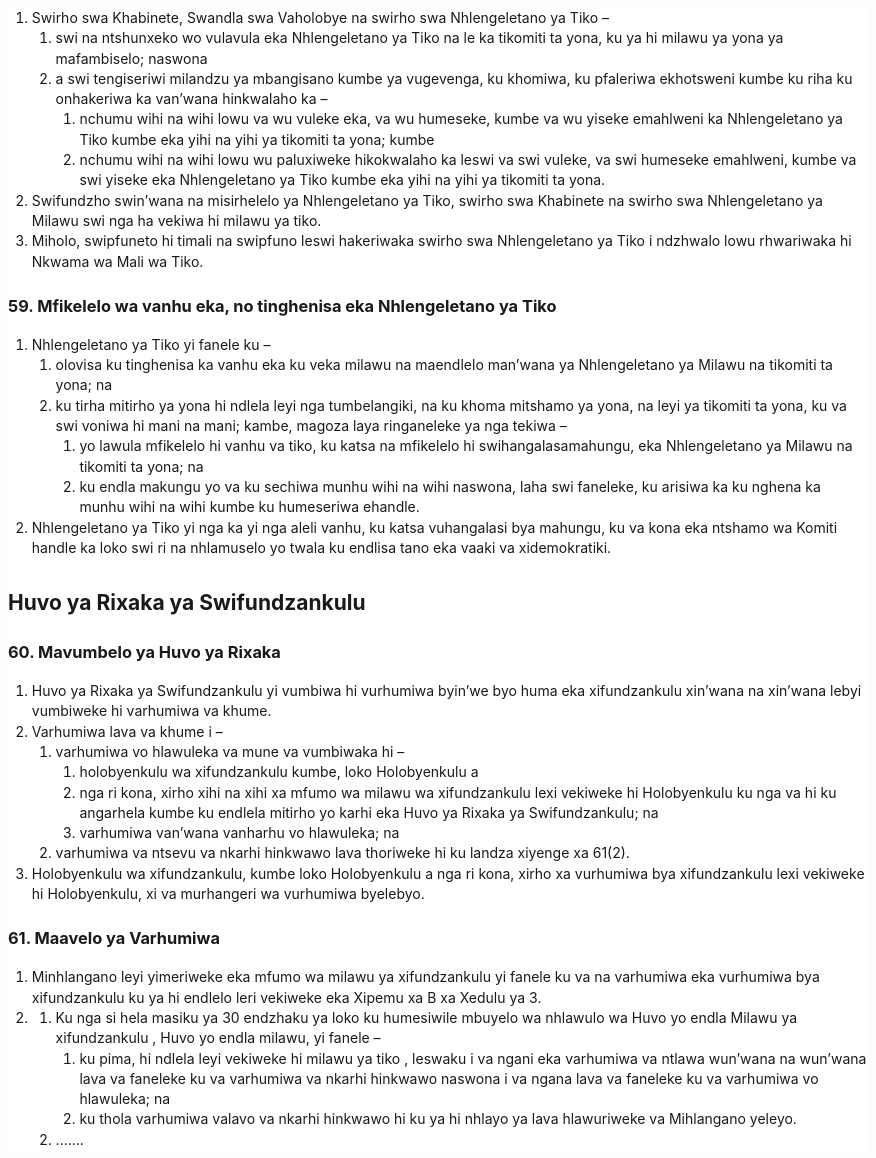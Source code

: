 1.	Swirho swa Khabinete, Swandla swa Vaholobye na swirho swa Nhlengeletano ya Tiko –
	1.	swi na ntshunxeko wo vulavula eka Nhlengeletano ya Tiko na le ka tikomiti ta yona, ku ya hi milawu ya yona ya mafambiselo; naswona
	1.	a swi tengiseriwi milandzu ya mbangisano kumbe ya vugevenga, ku khomiwa, ku pfaleriwa ekhotsweni kumbe ku riha ku onhakeriwa ka van’wana hinkwalaho ka –
		1.	nchumu wihi na wihi lowu va wu vuleke eka, va wu humeseke, kumbe va wu yiseke emahlweni ka Nhlengeletano ya Tiko kumbe eka yihi na yihi ya tikomiti ta yona; kumbe
		1.	nchumu wihi na wihi lowu wu paluxiweke hikokwalaho ka leswi va swi vuleke, va swi humeseke emahlweni, kumbe va swi yiseke eka Nhlengeletano ya Tiko kumbe eka yihi na yihi ya tikomiti ta yona.
2.	Swifundzho swin’wana na misirhelelo ya Nhlengeletano ya Tiko, swirho swa Khabinete na swirho swa Nhlengeletano ya Milawu swi nga ha vekiwa hi milawu ya tiko.
3.	Miholo, swipfuneto hi timali na swipfuno leswi hakeriwaka swirho swa Nhlengeletano ya Tiko i ndzhwalo lowu rhwariwaka hi Nkwama wa Mali wa Tiko.

### 59. Mfikelelo wa vanhu eka, no tinghenisa eka Nhlengeletano ya Tiko

1.	Nhlengeletano ya Tiko yi fanele ku –
	1.	olovisa ku tinghenisa ka vanhu eka ku veka milawu na maendlelo man’wana ya Nhlengeletano ya Milawu na tikomiti ta yona; na
	1.	ku tirha mitirho ya yona hi ndlela leyi nga tumbelangiki, na ku khoma mitshamo ya yona, na leyi ya tikomiti ta yona, ku va swi voniwa hi mani na mani; kambe, magoza laya ringaneleke ya nga tekiwa –
		1.	yo lawula mfikelelo hi vanhu va tiko, ku katsa na mfikelelo hi swihangalasamahungu, eka Nhlengeletano ya Milawu na tikomiti ta yona; na
		1.	ku endla makungu yo va ku sechiwa munhu wihi na wihi naswona, laha swi faneleke, ku arisiwa ka ku nghena ka munhu wihi na wihi kumbe ku humeseriwa ehandle.
2.	Nhlengeletano ya Tiko yi nga ka yi nga aleli vanhu, ku katsa vuhangalasi bya mahungu, ku va kona eka ntshamo wa Komiti handle ka loko swi ri na nhlamuselo yo twala ku endlisa tano eka vaaki va xidemokratiki.

## Huvo ya Rixaka ya Swifundzankulu

### 60. Mavumbelo ya Huvo ya Rixaka

1.	Huvo ya Rixaka ya Swifundzankulu yi vumbiwa hi vurhumiwa byin’we byo huma eka xifundzankulu xin’wana na xin’wana lebyi vumbiweke hi varhumiwa va khume.
2.	Varhumiwa lava va khume i –
	1.	varhumiwa vo hlawuleka va mune va vumbiwaka hi –
		1.	holobyenkulu wa xifundzankulu kumbe, loko Holobyenkulu a
		1.	nga ri kona, xirho xihi na xihi xa mfumo wa milawu wa xifundzankulu lexi vekiweke hi Holobyenkulu ku nga va hi ku angarhela kumbe ku endlela mitirho yo karhi eka Huvo ya Rixaka ya Swifundzankulu; na
		1.	varhumiwa van’wana vanharhu vo hlawuleka; na
	1.	varhumiwa va ntsevu va nkarhi hinkwawo lava thoriweke hi ku landza xiyenge xa 61(2).
3.	Holobyenkulu wa xifundzankulu, kumbe loko Holobyenkulu a nga ri kona, xirho xa vurhumiwa bya xifundzankulu lexi vekiweke hi Holobyenkulu, xi va murhangeri wa vurhumiwa byelebyo.

### 61. Maavelo ya Varhumiwa

1.	Minhlangano leyi yimeriweke eka mfumo wa milawu ya xifundzankulu yi fanele ku va na varhumiwa eka vurhumiwa bya xifundzankulu ku ya hi endlelo leri vekiweke eka Xipemu xa B xa Xedulu ya 3.
2.	
	1.	Ku nga si hela masiku ya 30 endzhaku ya loko ku humesiwile mbuyelo wa nhlawulo wa Huvo yo endla Milawu ya xifundzankulu , Huvo yo endla milawu, yi fanele –
		1.	ku pima, hi ndlela leyi vekiweke hi milawu ya tiko , leswaku i va ngani eka varhumiwa va ntlawa wun’wana na wun’wana lava va faneleke ku va varhumiwa va nkarhi hinkwawo naswona i va ngana lava va faneleke ku va varhumiwa vo hlawuleka; na
		1.	ku thola varhumiwa valavo va nkarhi hinkwawo hi ku ya hi nhlayo ya lava hlawuriweke va Mihlangano yeleyo.
	1.	.......
